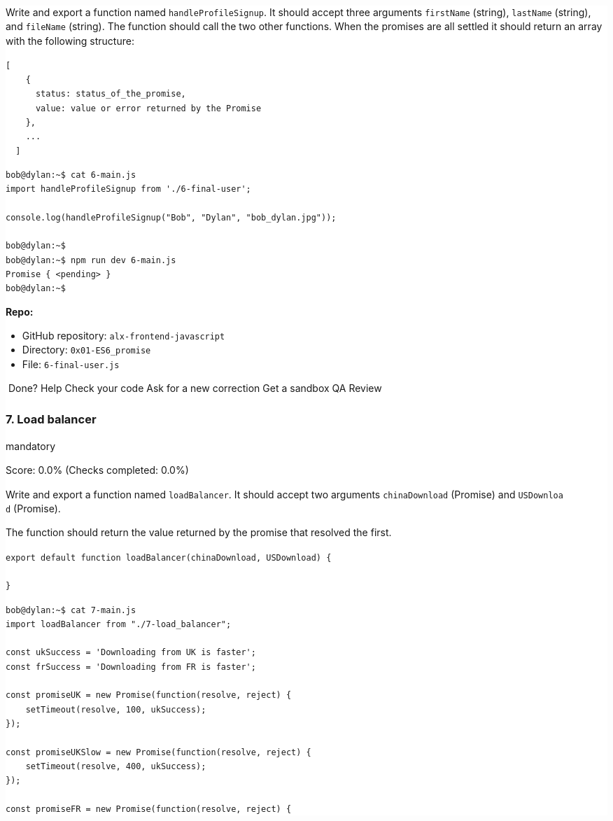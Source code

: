 Write and export a function named `handleProfileSignup`. It should accept three arguments `firstName` (string), `lastName` (string), and `fileName` (string). The function should call the two other functions. When the promises are all settled it should return an array with the following structure:

```
[
    {
      status: status_of_the_promise,
      value: value or error returned by the Promise
    },
    ...
  ]

```

```
bob@dylan:~$ cat 6-main.js
import handleProfileSignup from './6-final-user';

console.log(handleProfileSignup("Bob", "Dylan", "bob_dylan.jpg"));

bob@dylan:~$
bob@dylan:~$ npm run dev 6-main.js
Promise { <pending> }
bob@dylan:~$

```

**Repo:**

-   GitHub repository: `alx-frontend-javascript`
-   Directory: `0x01-ES6_promise`
-   File: `6-final-user.js`

 Done? Help Check your code Ask for a new correction Get a sandbox QA Review

### 7\. Load balancer

mandatory

Score: 0.0% (Checks completed: 0.0%)

Write and export a function named `loadBalancer`. It should accept two arguments `chinaDownload` (Promise) and `USDownload` (Promise).

The function should return the value returned by the promise that resolved the first.

```
export default function loadBalancer(chinaDownload, USDownload) {

}

```

```
bob@dylan:~$ cat 7-main.js
import loadBalancer from "./7-load_balancer";

const ukSuccess = 'Downloading from UK is faster';
const frSuccess = 'Downloading from FR is faster';

const promiseUK = new Promise(function(resolve, reject) {
    setTimeout(resolve, 100, ukSuccess);
});

const promiseUKSlow = new Promise(function(resolve, reject) {
    setTimeout(resolve, 400, ukSuccess);
});

const promiseFR = new Promise(function(resolve, reject) {
```